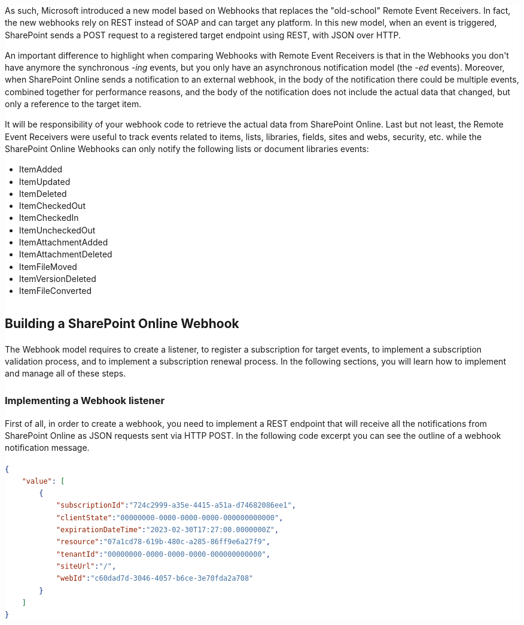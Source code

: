As such, Microsoft introduced a new model based on Webhooks that replaces the "old-school" Remote Event Receivers. In fact, the new webhooks rely on REST instead of SOAP and can target any platform. In this new model, when an event is triggered, SharePoint sends a POST request to a registered target endpoint using REST, with JSON over HTTP.

An important difference to highlight when comparing Webhooks with Remote Event Receivers is that in the Webhooks you don't have anymore the synchronous *-ing* events, but you only have an asynchronous notification model (the *-ed* events). Moreover, when SharePoint Online sends a notification to an external webhook, in the body of the notification there could be multiple events, combined together for performance reasons, and the body of the notification does not include the actual data that changed, but only a reference to the target item. 

It will be responsibility of your webhook code to retrieve the actual data from SharePoint Online. Last but not least, the Remote Event Receivers were useful to track events related to items, lists, libraries, fields, sites and webs, security, etc. while the SharePoint Online Webhooks can only notify the following lists or document libraries events:

* ItemAdded
* ItemUpdated
* ItemDeleted
* ItemCheckedOut
* ItemCheckedIn
* ItemUncheckedOut
* ItemAttachmentAdded
* ItemAttachmentDeleted
* ItemFileMoved
* ItemVersionDeleted
* ItemFileConverted

## Building a SharePoint Online Webhook

The Webhook model requires to create a listener, to register a subscription for target events, to implement a subscription validation process, and to implement a subscription renewal process. In the following sections, you will learn how to implement and manage all of these steps.

### Implementing a Webhook listener

First of all, in order to create a webhook, you need to implement a REST endpoint that will receive all the notifications from SharePoint Online as JSON requests sent via HTTP POST. In the following code excerpt you can see the outline of a webhook notification message.

```JSON
{
    "value": [
        {
            "subscriptionId":"724c2999-a35e-4415-a51a-d74682086ee1",
            "clientState":"00000000-0000-0000-0000-000000000000",
            "expirationDateTime":"2023-02-30T17:27:00.0000000Z",
            "resource":"07a1cd78-619b-480c-a285-86ff9e6a27f9",
            "tenantId":"00000000-0000-0000-0000-000000000000",
            "siteUrl":"/",
            "webId":"c60dad7d-3046-4057-b6ce-3e70fda2a708"
        }
    ]
}
```

